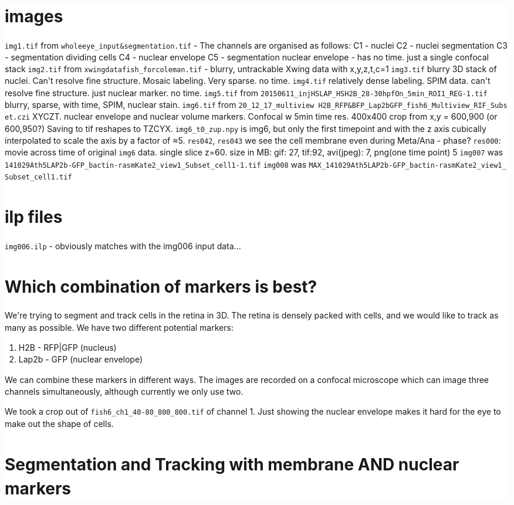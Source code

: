 # images

`img1.tif` from  `wholeeye_input&segmentation.tif`
    - The channels are organised as follows:
    C1 - nuclei
    C2 - nuclei segmentation
    C3 - segmentation dividing cells
    C4 - nuclear envelope
    C5 - segmentation nuclear envelope 
    - has no time. just a single confocal stack
`img2.tif` from `xwingdatafish_forcoleman.tif`
    - blurry, untrackable Xwing data with x,y,z,t,c=1
`img3.tif`
    blurry 3D stack of nuclei. Can't resolve fine structure. Mosaic labeling. Very sparse. no time.
`img4.tif`
    relatively dense labeling. SPIM data. can't resolve fine structure. just nuclear marker. no time.
`img5.tif` from `20150611_injHSLAP_HSH2B_28-30hpfOn_5min_ROI1_REG-1.tif`
    blurry, sparse, with time, SPIM, nuclear stain.
`img6.tif` from 
    `20_12_17_multiview H2B_RFP&BFP_Lap2bGFP_fish6_Multiview_RIF_Subset.czi`
    XYCZT. nuclear envelope and nuclear volume markers. Confocal w 5min time res. 400x400 crop from x,y = 600,900 (or 600,950?) Saving to tif reshapes to TZCYX.
`img6_t0_zup.npy` is img6, but only the first timepoint and with the z axis cubically interpolated to scale the axis by a factor of ≈5.
`res042`, `res043` we see the cell membrane even during Meta/Ana - phase?
`res000`: movie across time of original `img6` data. single slice z=60.
    size in MB: gif: 27, tif:92, avi(jpeg): 7, png(one time point) 5
`img007` was `141029Ath5LAP2b-GFP_bactin-rasmKate2_view1_Subset_cell1-1.tif`
`img008` was `MAX_141029Ath5LAP2b-GFP_bactin-rasmKate2_view1_Subset_cell1.tif`

# ilp files

`img006.ilp` - obviously matches with the img006 input data...


# Which combination of markers is best?

We're trying to segment and track cells in the retina in 3D. The retina is densely packed with cells, and we would like to track as many as possible. We have two different potential markers:

1. H2B - RFP|GFP (nucleus)
2. Lap2b - GFP (nuclear envelope)

We can combine these markers in different ways. The images are recorded on a confocal microscope which can image three channels simultaneously, although currently we only use two.

We took a crop out of `fish6_ch1_40-80_800_800.tif` of channel 1. Just showing the nuclear envelope makes it hard for the eye to make out the shape of cells.

# Segmentation and Tracking with membrane AND nuclear markers
